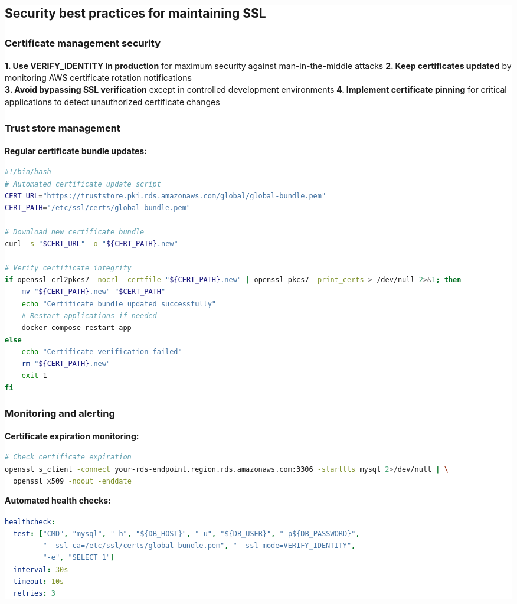 ## Security best practices for maintaining SSL

### Certificate management security

**1. Use VERIFY_IDENTITY in production** for maximum security against man-in-the-middle attacks
**2. Keep certificates updated** by monitoring AWS certificate rotation notifications  
**3. Avoid bypassing SSL verification** except in controlled development environments
**4. Implement certificate pinning** for critical applications to detect unauthorized certificate changes

### Trust store management

**Regular certificate bundle updates:**
```bash
#!/bin/bash
# Automated certificate update script
CERT_URL="https://truststore.pki.rds.amazonaws.com/global/global-bundle.pem"
CERT_PATH="/etc/ssl/certs/global-bundle.pem"

# Download new certificate bundle
curl -s "$CERT_URL" -o "${CERT_PATH}.new"

# Verify certificate integrity
if openssl crl2pkcs7 -nocrl -certfile "${CERT_PATH}.new" | openssl pkcs7 -print_certs > /dev/null 2>&1; then
    mv "${CERT_PATH}.new" "$CERT_PATH"
    echo "Certificate bundle updated successfully"
    # Restart applications if needed
    docker-compose restart app
else
    echo "Certificate verification failed"
    rm "${CERT_PATH}.new"
    exit 1
fi
```

### Monitoring and alerting

**Certificate expiration monitoring:**
```bash
# Check certificate expiration
openssl s_client -connect your-rds-endpoint.region.rds.amazonaws.com:3306 -starttls mysql 2>/dev/null | \
  openssl x509 -noout -enddate
```

**Automated health checks:**
```yaml
healthcheck:
  test: ["CMD", "mysql", "-h", "${DB_HOST}", "-u", "${DB_USER}", "-p${DB_PASSWORD}", 
         "--ssl-ca=/etc/ssl/certs/global-bundle.pem", "--ssl-mode=VERIFY_IDENTITY", 
         "-e", "SELECT 1"]
  interval: 30s
  timeout: 10s
  retries: 3
```
